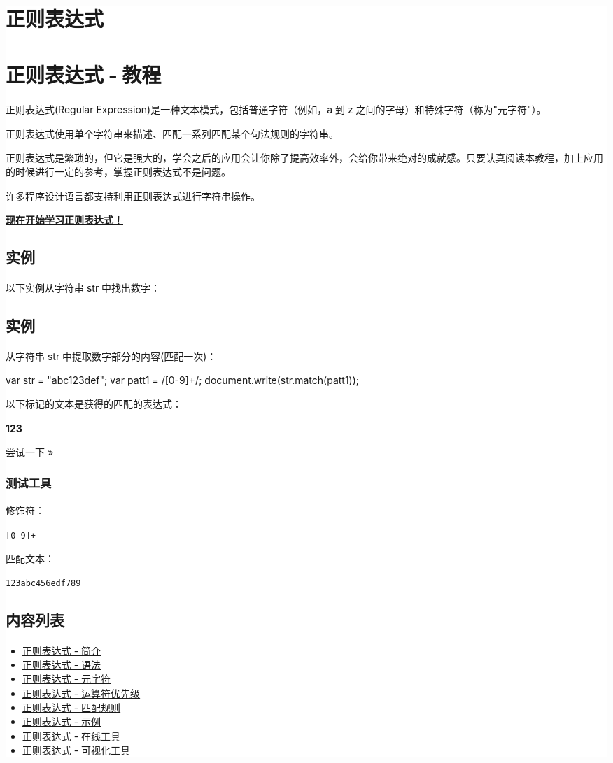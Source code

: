 # **正则表达式** 

# 正则表达式 - 教程

正则表达式(Regular Expression)是一种文本模式，包括普通字符（例如，a 到 z 之间的字母）和特殊字符（称为"元字符"）。

正则表达式使用单个字符串来描述、匹配一系列匹配某个句法规则的字符串。

正则表达式是繁琐的，但它是强大的，学会之后的应用会让你除了提高效率外，会给你带来绝对的成就感。只要认真阅读本教程，加上应用的时候进行一定的参考，掌握正则表达式不是问题。

许多程序设计语言都支持利用正则表达式进行字符串操作。

**[现在开始学习正则表达式！](https://www.runoob.com/regex/regexp-intro.html)**

## 实例

以下实例从字符串 str 中找出数字：

## 实例

从字符串 str 中提取数字部分的内容(匹配一次)：

var str = "abc123def"; var patt1 = /[0-9]+/; document.write(str.match(patt1));

以下标记的文本是获得的匹配的表达式：

**123**


[尝试一下 »](https://www.runoob.com/try/try.php?filename=tryjsref_regexp1)

### 测试工具

修饰符：

```
[0-9]+
```

匹配文本：

```
123abc456edf789
```

## 内容列表

-   [正则表达式 - 简介](https://www.runoob.com/regex/regexp-intro.html)
-   [正则表达式 - 语法](https://www.runoob.com/regex/regexp-syntax.html)
-   [正则表达式 - 元字符](https://www.runoob.com/regex/regexp-metachar.html)
-   [正则表达式 - 运算符优先级](https://www.runoob.com/regex/regexp-operator.html)
-   [正则表达式 - 匹配规则](https://www.runoob.com/regex/regexp-rule.html)
-   [正则表达式 - 示例](https://www.runoob.com/regex/regexp-example.html)
-   [正则表达式 - 在线工具](http://c.runoob.com/front-end/854)
-   [正则表达式 - 可视化工具](https://c.runoob.com/front-end/7625/)
